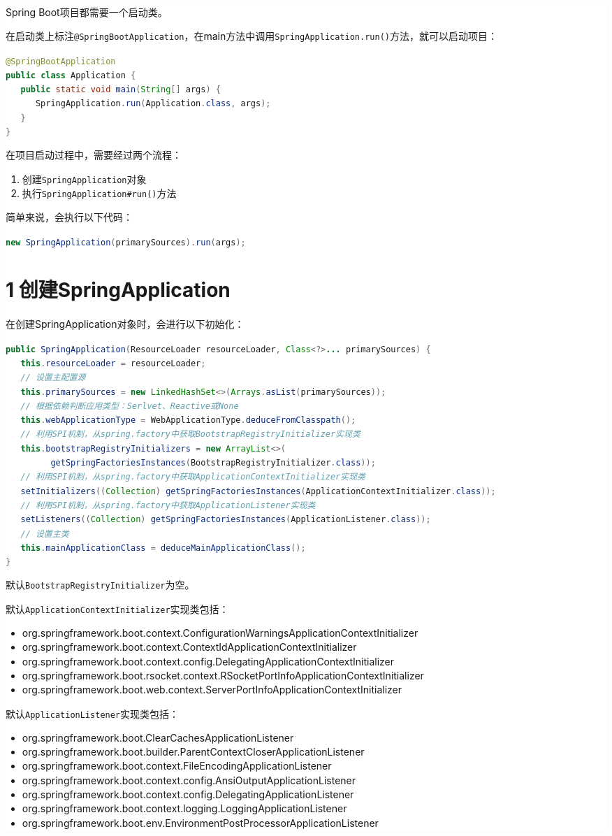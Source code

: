 Spring Boot项目都需要一个启动类。

在启动类上标注`@SpringBootApplication`，在main方法中调用`SpringApplication.run()`方法，就可以启动项目：
```java
@SpringBootApplication  
public class Application {  
   public static void main(String[] args) {  
      SpringApplication.run(Application.class, args);  
   }  
}
```

在项目启动过程中，需要经过两个流程：
1. 创建`SpringApplication`对象
2. 执行`SpringApplication#run()`方法

简单来说，会执行以下代码：
```java
new SpringApplication(primarySources).run(args);
```

# 1 创建SpringApplication
在创建SpringApplication对象时，会进行以下初始化：
```java
public SpringApplication(ResourceLoader resourceLoader, Class<?>... primarySources) {  
   this.resourceLoader = resourceLoader;  
   // 设置主配置源
   this.primarySources = new LinkedHashSet<>(Arrays.asList(primarySources));  
   // 根据依赖判断应用类型：Serlvet、Reactive或None
   this.webApplicationType = WebApplicationType.deduceFromClasspath();  
   // 利用SPI机制，从spring.factory中获取BootstrapRegistryInitializer实现类
   this.bootstrapRegistryInitializers = new ArrayList<>(  
         getSpringFactoriesInstances(BootstrapRegistryInitializer.class));  
   // 利用SPI机制，从spring.factory中获取ApplicationContextInitializer实现类
   setInitializers((Collection) getSpringFactoriesInstances(ApplicationContextInitializer.class));  
   // 利用SPI机制，从spring.factory中获取ApplicationListener实现类
   setListeners((Collection) getSpringFactoriesInstances(ApplicationListener.class));  
   // 设置主类
   this.mainApplicationClass = deduceMainApplicationClass();  
}
```

默认`BootstrapRegistryInitializer`为空。

默认`ApplicationContextInitializer`实现类包括：
- org.springframework.boot.context.ConfigurationWarningsApplicationContextInitializer
- org.springframework.boot.context.ContextIdApplicationContextInitializer
- org.springframework.boot.context.config.DelegatingApplicationContextInitializer
- org.springframework.boot.rsocket.context.RSocketPortInfoApplicationContextInitializer
- org.springframework.boot.web.context.ServerPortInfoApplicationContextInitializer

默认`ApplicationListener`实现类包括：
- org.springframework.boot.ClearCachesApplicationListener
- org.springframework.boot.builder.ParentContextCloserApplicationListener
- org.springframework.boot.context.FileEncodingApplicationListener
- org.springframework.boot.context.config.AnsiOutputApplicationListener
- org.springframework.boot.context.config.DelegatingApplicationListener
- org.springframework.boot.context.logging.LoggingApplicationListener
- org.springframework.boot.env.EnvironmentPostProcessorApplicationListener
